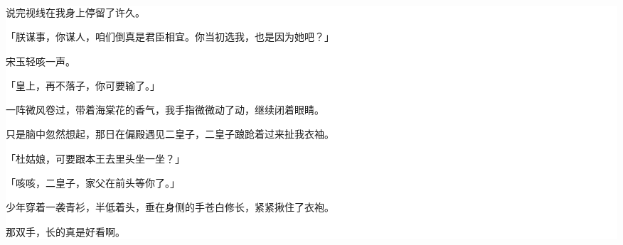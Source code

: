 说完视线在我身上停留了许久。

「朕谋事，你谋人，咱们倒真是君臣相宜。你当初选我，也是因为她吧？」

宋玉轻咳一声。

「皇上，再不落子，你可要输了。」

一阵微风卷过，带着海棠花的香气，我手指微微动了动，继续闭着眼睛。

只是脑中忽然想起，那日在偏殿遇见二皇子，二皇子踉跄着过来扯我衣袖。

「杜姑娘，可要跟本王去里头坐一坐？」

「咳咳，二皇子，家父在前头等你了。」

少年穿着一袭青衫，半低着头，垂在身侧的手苍白修长，紧紧揪住了衣袍。

那双手，长的真是好看啊。